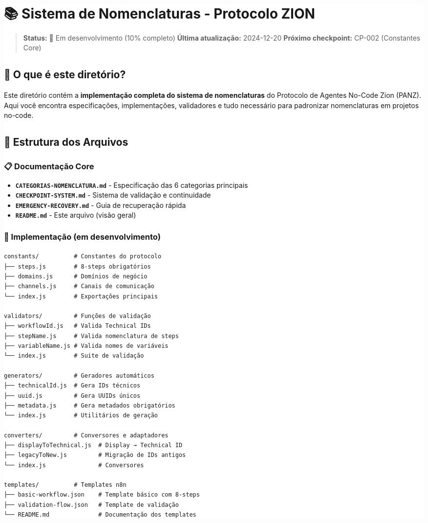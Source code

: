 # 📚 Sistema de Nomenclaturas - Protocolo ZION

> **Status:** 🚧 Em desenvolvimento (10% completo)
> **Última atualização:** 2024-12-20
> **Próximo checkpoint:** CP-002 (Constantes Core)

## 🎯 O que é este diretório?

Este diretório contém a **implementação completa do sistema de nomenclaturas** do Protocolo de Agentes No-Code Zion (PANZ). Aqui você encontra especificações, implementações, validadores e tudo necessário para padronizar nomenclaturas em projetos no-code.

## 📁 Estrutura dos Arquivos

### 📋 Documentação Core
- **`CATEGORIAS-NOMENCLATURA.md`** - Especificação das 6 categorias principais
- **`CHECKPOINT-SYSTEM.md`** - Sistema de validação e continuidade
- **`EMERGENCY-RECOVERY.md`** - Guia de recuperação rápida
- **`README.md`** - Este arquivo (visão geral)

### 🔧 Implementação (em desenvolvimento)
```
constants/          # Constantes do protocolo
├── steps.js        # 8-steps obrigatórios
├── domains.js      # Domínios de negócio
├── channels.js     # Canais de comunicação
└── index.js        # Exportações principais

validators/         # Funções de validação
├── workflowId.js   # Valida Technical IDs
├── stepName.js     # Valida nomenclatura de steps
├── variableName.js # Valida nomes de variáveis
└── index.js        # Suite de validação

generators/         # Geradores automáticos
├── technicalId.js  # Gera IDs técnicos
├── uuid.js         # Gera UUIDs únicos
├── metadata.js     # Gera metadados obrigatórios
└── index.js        # Utilitários de geração

converters/         # Conversores e adaptadores
├── displayToTechnical.js  # Display → Technical ID
├── legacyToNew.js         # Migração de IDs antigos
└── index.js               # Conversores

templates/          # Templates n8n
├── basic-workflow.json    # Template básico com 8-steps
├── validation-flow.json   # Template de validação
└── README.md              # Documentação dos templates
```
